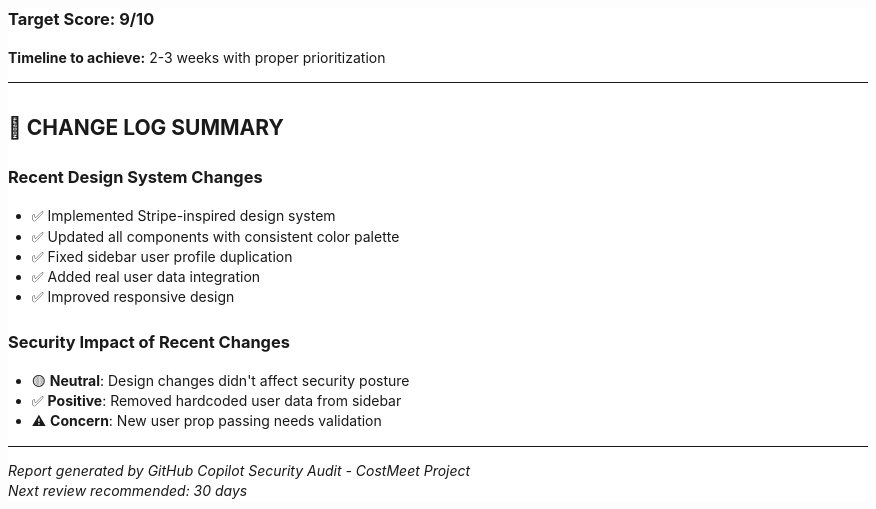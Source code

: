 ### Target Score: 9/10
**Timeline to achieve:** 2-3 weeks with proper prioritization

---

## 📝 CHANGE LOG SUMMARY

### Recent Design System Changes
- ✅ Implemented Stripe-inspired design system
- ✅ Updated all components with consistent color palette
- ✅ Fixed sidebar user profile duplication
- ✅ Added real user data integration
- ✅ Improved responsive design

### Security Impact of Recent Changes
- 🟡 **Neutral**: Design changes didn't affect security posture
- ✅ **Positive**: Removed hardcoded user data from sidebar
- ⚠️ **Concern**: New user prop passing needs validation

---

*Report generated by GitHub Copilot Security Audit - CostMeet Project*  
*Next review recommended: 30 days*
